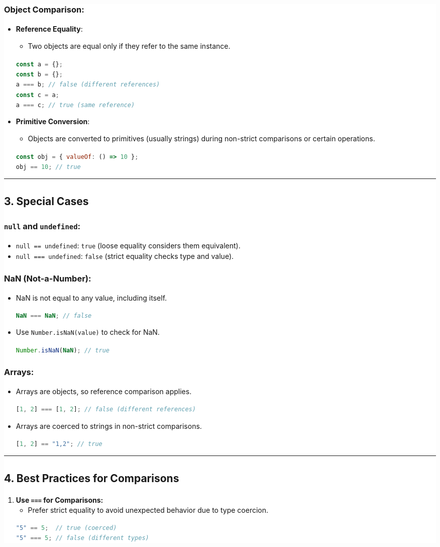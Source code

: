 ### Object Comparison:
- **Reference Equality**:
  - Two objects are equal only if they refer to the same instance.
  ```javascript
  const a = {};
  const b = {};
  a === b; // false (different references)
  const c = a;
  a === c; // true (same reference)
  ```

- **Primitive Conversion**:
  - Objects are converted to primitives (usually strings) during non-strict comparisons or certain operations.
  ```javascript
  const obj = { valueOf: () => 10 };
  obj == 10; // true
  ```

---

## **3. Special Cases**
### `null` and `undefined`:
- `null == undefined`: `true` (loose equality considers them equivalent).
- `null === undefined`: `false` (strict equality checks type and value).

### NaN (Not-a-Number):
- NaN is not equal to any value, including itself.
  ```javascript
  NaN === NaN; // false
  ```

- Use `Number.isNaN(value)` to check for NaN.
  ```javascript
  Number.isNaN(NaN); // true
  ```

### Arrays:
- Arrays are objects, so reference comparison applies.
  ```javascript
  [1, 2] === [1, 2]; // false (different references)
  ```

- Arrays are coerced to strings in non-strict comparisons.
  ```javascript
  [1, 2] == "1,2"; // true
  ```

---

## **4. Best Practices for Comparisons**
1. **Use `===` for Comparisons:**
   - Prefer strict equality to avoid unexpected behavior due to type coercion.
   ```javascript
   "5" == 5;  // true (coerced)
   "5" === 5; // false (different types)
   ```
